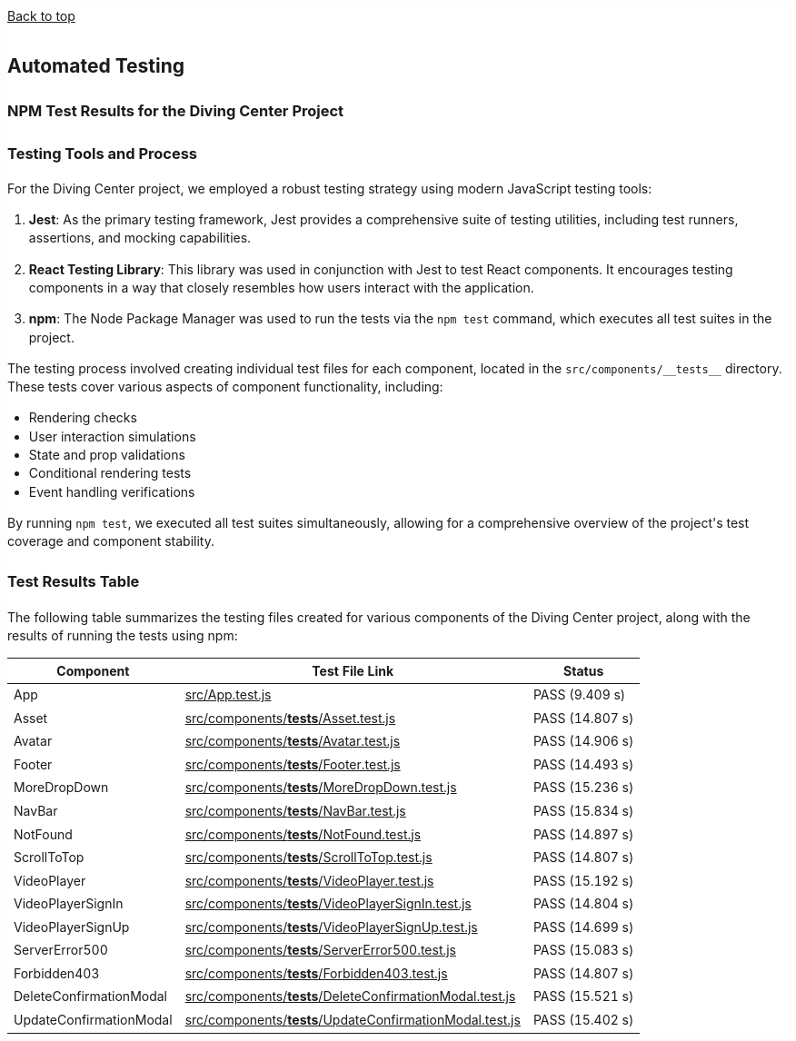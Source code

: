 [Back to top](#table-of-contents)

## Automated Testing

### NPM Test Results for the Diving Center Project

### Testing Tools and Process

For the Diving Center project, we employed a robust testing strategy using modern JavaScript testing tools:

1. **Jest**: As the primary testing framework, Jest provides a comprehensive suite of testing utilities, including test runners, assertions, and mocking capabilities.

2. **React Testing Library**: This library was used in conjunction with Jest to test React components. It encourages testing components in a way that closely resembles how users interact with the application.

3. **npm**: The Node Package Manager was used to run the tests via the `npm test` command, which executes all test suites in the project.

The testing process involved creating individual test files for each component, located in the `src/components/__tests__` directory. These tests cover various aspects of component functionality, including:

- Rendering checks
- User interaction simulations
- State and prop validations
- Conditional rendering tests
- Event handling verifications

By running `npm test`, we executed all test suites simultaneously, allowing for a comprehensive overview of the project's test coverage and component stability.

### Test Results Table

The following table summarizes the testing files created for various components of the Diving Center project, along with the results of running the tests using npm:

| Component                     | Test File Link                                              | Status                          |
|-------------------------------|-------------------------------------------------------------|---------------------------------|
| App                           | [src/App.test.js](src/App.test.js)                          | PASS (9.409 s)                  |
| Asset                         | [src/components/__tests__/Asset.test.js](src/components/__tests__/Asset.test.js) | PASS (14.807 s)                 |
| Avatar                        | [src/components/__tests__/Avatar.test.js](src/components/__tests__/Avatar.test.js) | PASS (14.906 s)                 |
| Footer                        | [src/components/__tests__/Footer.test.js](src/components/__tests__/Footer.test.js) | PASS (14.493 s)                 |
| MoreDropDown                  | [src/components/__tests__/MoreDropDown.test.js](src/components/__tests__/MoreDropDown.test.js) | PASS (15.236 s)                 |
| NavBar                        | [src/components/__tests__/NavBar.test.js](src/components/__tests__/NavBar.test.js) | PASS (15.834 s)                 |
| NotFound                      | [src/components/__tests__/NotFound.test.js](src/components/__tests__/NotFound.test.js) | PASS (14.897 s)                 |
| ScrollToTop                   | [src/components/__tests__/ScrollToTop.test.js](src/components/__tests__/ScrollToTop.test.js) | PASS (14.807 s)                 |
| VideoPlayer                   | [src/components/__tests__/VideoPlayer.test.js](src/components/__tests__/VideoPlayer.test.js) | PASS (15.192 s)                 |
| VideoPlayerSignIn             | [src/components/__tests__/VideoPlayerSignIn.test.js](src/components/__tests__/VideoPlayerSignIn.test.js) | PASS (14.804 s)                 |
| VideoPlayerSignUp             | [src/components/__tests__/VideoPlayerSignUp.test.js](src/components/__tests__/VideoPlayerSignUp.test.js) | PASS (14.699 s)                 |
| ServerError500                | [src/components/__tests__/ServerError500.test.js](src/components/__tests__/ServerError500.test.js) | PASS (15.083 s)                 |
| Forbidden403                  | [src/components/__tests__/Forbidden403.test.js](src/components/__tests__/Forbidden403.test.js) | PASS (14.807 s)                 |
| DeleteConfirmationModal       | [src/components/__tests__/DeleteConfirmationModal.test.js](src/components/__tests__/DeleteConfirmationModal.test.js) | PASS (15.521 s)                 |
| UpdateConfirmationModal       | [src/components/__tests__/UpdateConfirmationModal.test.js](src/components/__tests__/UpdateConfirmationModal.test.js) | PASS (15.402 s)                 |